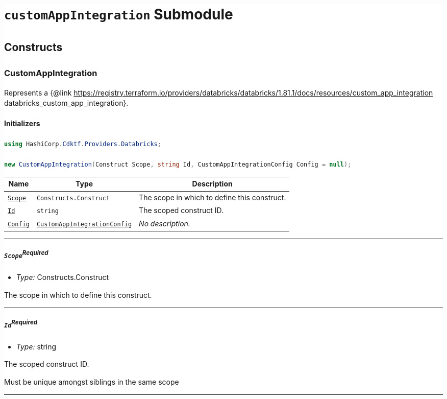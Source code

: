 # `customAppIntegration` Submodule <a name="`customAppIntegration` Submodule" id="@cdktf/provider-databricks.customAppIntegration"></a>

## Constructs <a name="Constructs" id="Constructs"></a>

### CustomAppIntegration <a name="CustomAppIntegration" id="@cdktf/provider-databricks.customAppIntegration.CustomAppIntegration"></a>

Represents a {@link https://registry.terraform.io/providers/databricks/databricks/1.81.1/docs/resources/custom_app_integration databricks_custom_app_integration}.

#### Initializers <a name="Initializers" id="@cdktf/provider-databricks.customAppIntegration.CustomAppIntegration.Initializer"></a>

```csharp
using HashiCorp.Cdktf.Providers.Databricks;

new CustomAppIntegration(Construct Scope, string Id, CustomAppIntegrationConfig Config = null);
```

| **Name** | **Type** | **Description** |
| --- | --- | --- |
| <code><a href="#@cdktf/provider-databricks.customAppIntegration.CustomAppIntegration.Initializer.parameter.scope">Scope</a></code> | <code>Constructs.Construct</code> | The scope in which to define this construct. |
| <code><a href="#@cdktf/provider-databricks.customAppIntegration.CustomAppIntegration.Initializer.parameter.id">Id</a></code> | <code>string</code> | The scoped construct ID. |
| <code><a href="#@cdktf/provider-databricks.customAppIntegration.CustomAppIntegration.Initializer.parameter.config">Config</a></code> | <code><a href="#@cdktf/provider-databricks.customAppIntegration.CustomAppIntegrationConfig">CustomAppIntegrationConfig</a></code> | *No description.* |

---

##### `Scope`<sup>Required</sup> <a name="Scope" id="@cdktf/provider-databricks.customAppIntegration.CustomAppIntegration.Initializer.parameter.scope"></a>

- *Type:* Constructs.Construct

The scope in which to define this construct.

---

##### `Id`<sup>Required</sup> <a name="Id" id="@cdktf/provider-databricks.customAppIntegration.CustomAppIntegration.Initializer.parameter.id"></a>

- *Type:* string

The scoped construct ID.

Must be unique amongst siblings in the same scope

---
